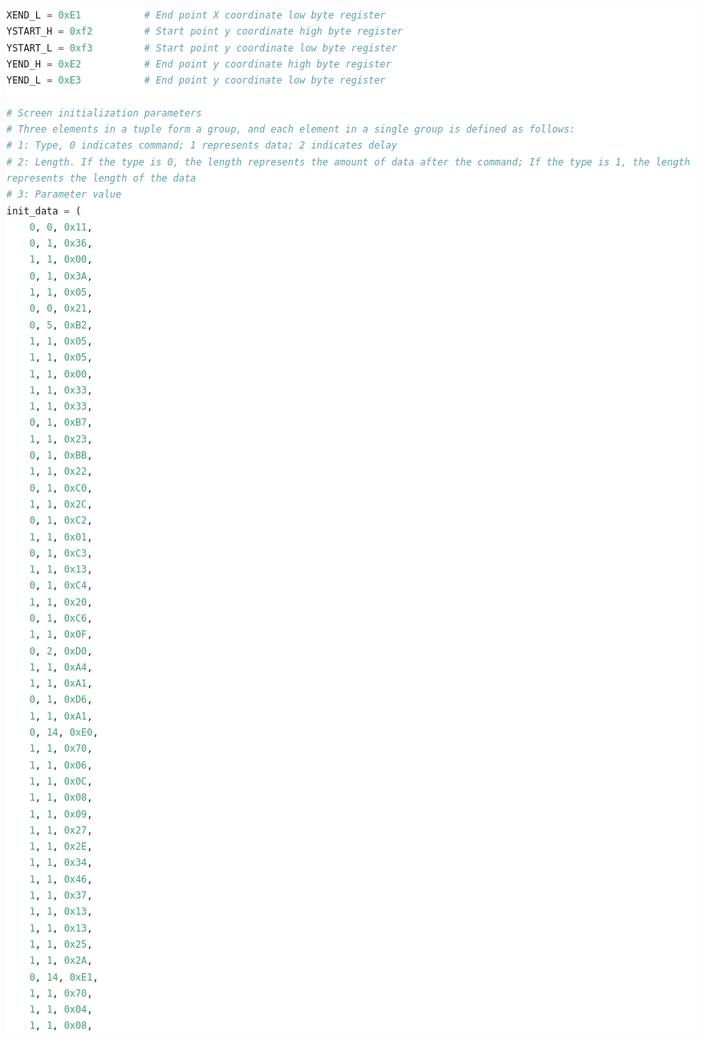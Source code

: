 ```python
XEND_L = 0xE1  			# End point X coordinate low byte register
YSTART_H = 0xf2  		# Start point y coordinate high byte register
YSTART_L = 0xf3  		# Start point y coordinate low byte register
YEND_H = 0xE2  			# End point y coordinate high byte register
YEND_L = 0xE3  			# End point y coordinate low byte register

# Screen initialization parameters
# Three elements in a tuple form a group, and each element in a single group is defined as follows:
# 1: Type, 0 indicates command; 1 represents data; 2 indicates delay
# 2: Length. If the type is 0, the length represents the amount of data after the command; If the type is 1, the length represents the length of the data
# 3: Parameter value
init_data = (
    0, 0, 0x11,
    0, 1, 0x36,
    1, 1, 0x00,
    0, 1, 0x3A,
    1, 1, 0x05,
    0, 0, 0x21,
    0, 5, 0xB2,
    1, 1, 0x05,
    1, 1, 0x05,
    1, 1, 0x00,
    1, 1, 0x33,
    1, 1, 0x33,
    0, 1, 0xB7,
    1, 1, 0x23,
    0, 1, 0xBB,
    1, 1, 0x22,
    0, 1, 0xC0,
    1, 1, 0x2C,
    0, 1, 0xC2,
    1, 1, 0x01,
    0, 1, 0xC3,
    1, 1, 0x13,
    0, 1, 0xC4,
    1, 1, 0x20,
    0, 1, 0xC6,
    1, 1, 0x0F,
    0, 2, 0xD0,
    1, 1, 0xA4,
    1, 1, 0xA1,
    0, 1, 0xD6,
    1, 1, 0xA1,
    0, 14, 0xE0,
    1, 1, 0x70,
    1, 1, 0x06,
    1, 1, 0x0C,
    1, 1, 0x08,
    1, 1, 0x09,
    1, 1, 0x27,
    1, 1, 0x2E,
    1, 1, 0x34,
    1, 1, 0x46,
    1, 1, 0x37,
    1, 1, 0x13,
    1, 1, 0x13,
    1, 1, 0x25,
    1, 1, 0x2A,
    0, 14, 0xE1,
    1, 1, 0x70,
    1, 1, 0x04,
    1, 1, 0x08,
```